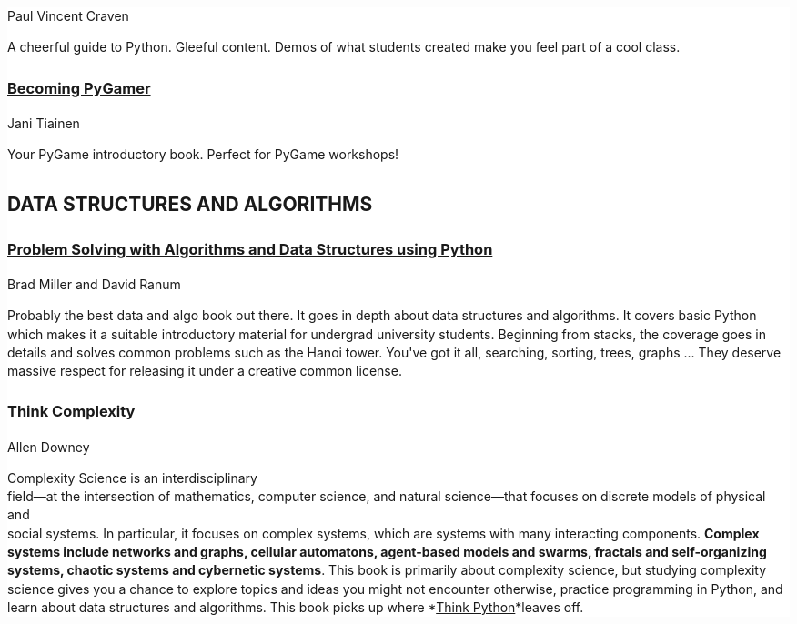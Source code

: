

Paul Vincent Craven




A cheerful guide to Python. Gleeful content. Demos of what students created make you feel part of a cool class.




### [Becoming PyGamer](https://becomingpygamer.book.tiainen.cc/en/latest/)




Jani Tiainen




Your PyGame introductory book. Perfect for PyGame workshops!




DATA STRUCTURES AND ALGORITHMS
------------------------------




### [Problem Solving with Algorithms and Data Structures using Python](https://runestone.academy/runestone/books/published/pythonds/index.html)




Brad Miller and David Ranum




 Probably the best data and algo book out there. It goes in depth about data structures and algorithms. It covers basic Python which makes it a suitable introductory material for undergrad university students. Beginning from stacks, the coverage goes in details and solves common problems such as the Hanoi tower. You've got it all, searching, sorting, trees, graphs ... They deserve massive respect for releasing it under a creative common license.




### [Think Complexity](http://greenteapress.com/complexity2/thinkcomplexity2.pdf)




Allen Downey




Complexity Science is an interdisciplinary  
field—at the intersection of mathematics, computer science, and natural science—that focuses on discrete models of physical and  
social systems. In particular, it focuses on complex systems, which are systems with many interacting components. **Complex systems include networks and graphs, cellular automatons, agent-based models and swarms, fractals and self-organizing systems, chaotic systems and cybernetic systems**. This book is primarily about complexity science, but studying complexity science gives you a chance to explore topics and ideas you might not encounter otherwise, practice programming in Python, and learn about data structures and algorithms. This book picks up where *[Think Python](http://greenteapress.com/wp/think-python-2e)*leaves off.
